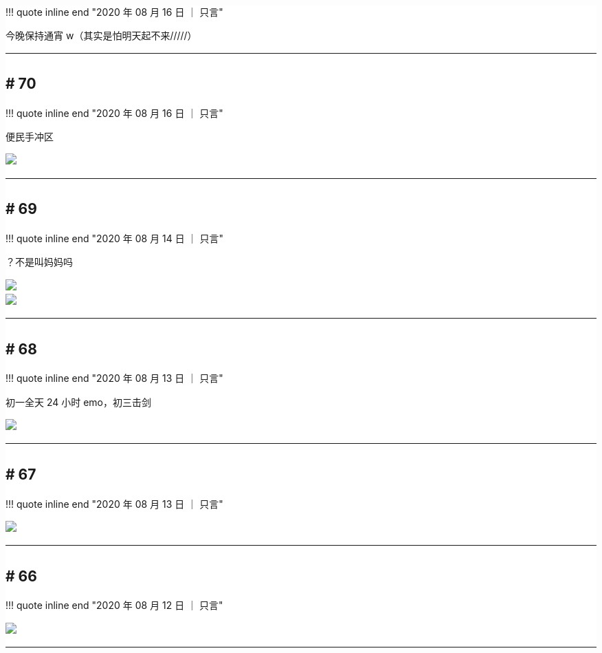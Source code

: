 !!! quote inline end "2020 年 08 月 16 日 ｜ 只言"

今晚保持通宵 w（其实是怕明天起不来/////）

---

## # 70

!!! quote inline end "2020 年 08 月 16 日 ｜ 只言"

便民手冲区

<div class="single-image"><img src="../assets/images/e5ffc08f-2a4e-4726-82a0-e0acac716829.jpg"></div>

---

## # 69

!!! quote inline end "2020 年 08 月 14 日 ｜ 只言"

？不是叫妈妈吗

<div class="image-grid">
    <div class="image-item"><img src="../assets/images/b01e1ae7-e0e2-4085-9e9f-4e65f4dcb4c9.jpg"></div>
    <div class="image-item"><img src="../assets/images/1aff382b-f734-4a3b-8c64-600f2fb5ab18.jpg"></div>
</div>

---

## # 68

!!! quote inline end "2020 年 08 月 13 日 ｜ 只言"

初一全天 24 小时 emo，初三击剑

<div class="single-image"><img src="../assets/images/39f19896-32e6-435e-8475-388b419ce89e.jpg"></div>

---

## # 67

!!! quote inline end "2020 年 08 月 13 日 ｜ 只言"

<div class="single-image"><img src="../assets/images/ddfd1d03-7899-4d3c-ac1a-6749aa30a49d.jpg"></div>

---

## # 66

!!! quote inline end "2020 年 08 月 12 日 ｜ 只言"

<div class="single-image"><img src="../assets/images/7b00e718-40e8-4d78-b430-8eeefbcf8370.jpg"></div>

---